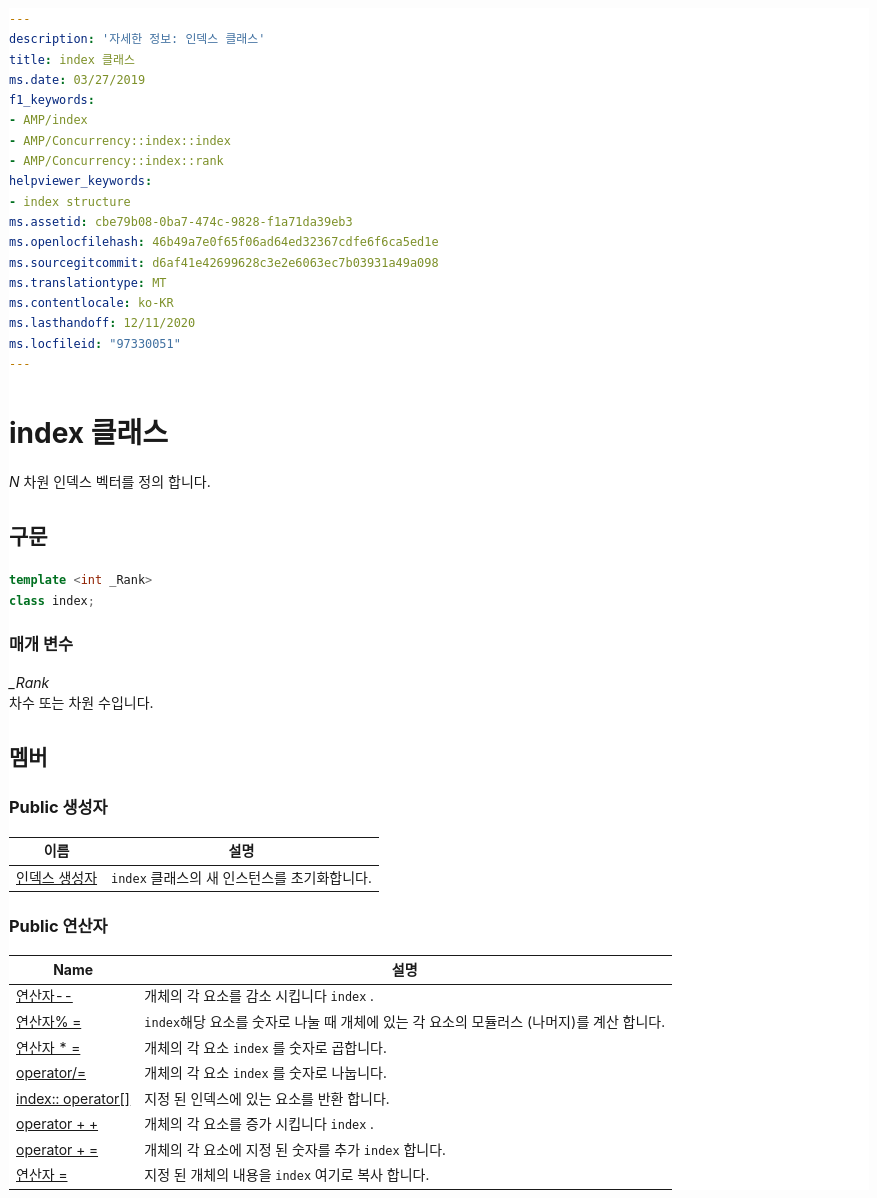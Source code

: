 ```yaml
---
description: '자세한 정보: 인덱스 클래스'
title: index 클래스
ms.date: 03/27/2019
f1_keywords:
- AMP/index
- AMP/Concurrency::index::index
- AMP/Concurrency::index::rank
helpviewer_keywords:
- index structure
ms.assetid: cbe79b08-0ba7-474c-9828-f1a71da39eb3
ms.openlocfilehash: 46b49a7e0f65f06ad64ed32367cdfe6f6ca5ed1e
ms.sourcegitcommit: d6af41e42699628c3e2e6063ec7b03931a49a098
ms.translationtype: MT
ms.contentlocale: ko-KR
ms.lasthandoff: 12/11/2020
ms.locfileid: "97330051"
---
```

# <a name="index-class"></a>index 클래스

*N* 차원 인덱스 벡터를 정의 합니다.

## <a name="syntax"></a>구문

```cpp
template <int _Rank>
class index;
```

### <a name="parameters"></a>매개 변수

*_Rank*<br/>
차수 또는 차원 수입니다.

## <a name="members"></a>멤버

### <a name="public-constructors"></a>Public 생성자

|이름|설명|
|----------|-----------------|
|[인덱스 생성자](#index_ctor)|`index` 클래스의 새 인스턴스를 초기화합니다.|

### <a name="public-operators"></a>Public 연산자

|Name|설명|
|----------|-----------------|
|[연산자--](#operator--)|개체의 각 요소를 감소 시킵니다 `index` .|
|[연산자% =](#operator_mod_eq)|`index`해당 요소를 숫자로 나눌 때 개체에 있는 각 요소의 모듈러스 (나머지)를 계산 합니다.|
|[연산자 * =](#operator_star_eq)|개체의 각 요소 `index` 를 숫자로 곱합니다.|
|[operator/=](#operator_div_eq)|개체의 각 요소 `index` 를 숫자로 나눕니다.|
|[index:: operator\[\]](#operator_at)|지정 된 인덱스에 있는 요소를 반환 합니다.|
|[operator + +](#operator_add_add)|개체의 각 요소를 증가 시킵니다 `index` .|
|[operator + =](#operator_add_eq)|개체의 각 요소에 지정 된 숫자를 추가 `index` 합니다.|
|[연산자 =](#operator_eq)|지정 된 개체의 내용을 `index` 여기로 복사 합니다.|